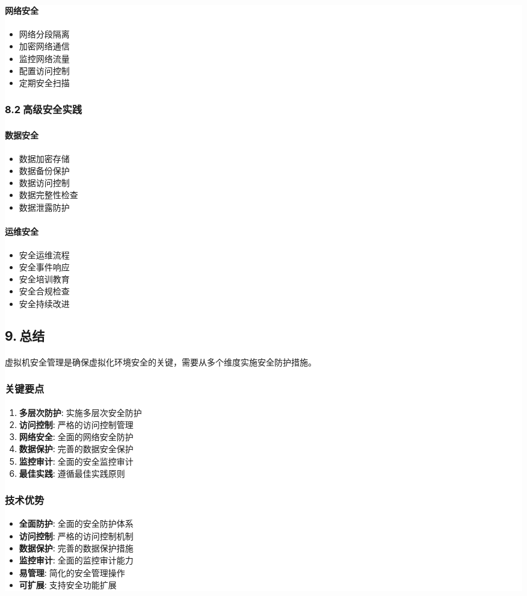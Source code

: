 #### 网络安全

- 网络分段隔离
- 加密网络通信
- 监控网络流量
- 配置访问控制
- 定期安全扫描

### 8.2 高级安全实践

#### 数据安全

- 数据加密存储
- 数据备份保护
- 数据访问控制
- 数据完整性检查
- 数据泄露防护

#### 运维安全

- 安全运维流程
- 安全事件响应
- 安全培训教育
- 安全合规检查
- 安全持续改进

## 9. 总结

虚拟机安全管理是确保虚拟化环境安全的关键，需要从多个维度实施安全防护措施。

### 关键要点

1. **多层次防护**: 实施多层次安全防护
2. **访问控制**: 严格的访问控制管理
3. **网络安全**: 全面的网络安全防护
4. **数据保护**: 完善的数据安全保护
5. **监控审计**: 全面的安全监控审计
6. **最佳实践**: 遵循最佳实践原则

### 技术优势

- **全面防护**: 全面的安全防护体系
- **访问控制**: 严格的访问控制机制
- **数据保护**: 完善的数据保护措施
- **监控审计**: 全面的监控审计能力
- **易管理**: 简化的安全管理操作
- **可扩展**: 支持安全功能扩展
